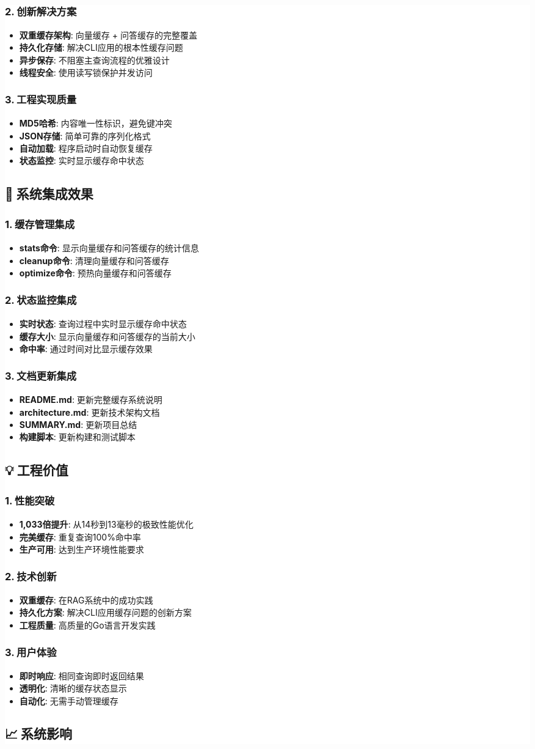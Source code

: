 ### 2. 创新解决方案
- **双重缓存架构**: 向量缓存 + 问答缓存的完整覆盖
- **持久化存储**: 解决CLI应用的根本性缓存问题
- **异步保存**: 不阻塞主查询流程的优雅设计
- **线程安全**: 使用读写锁保护并发访问

### 3. 工程实现质量
- **MD5哈希**: 内容唯一性标识，避免键冲突
- **JSON存储**: 简单可靠的序列化格式
- **自动加载**: 程序启动时自动恢复缓存
- **状态监控**: 实时显示缓存命中状态

## 🔧 系统集成效果

### 1. 缓存管理集成
- **stats命令**: 显示向量缓存和问答缓存的统计信息
- **cleanup命令**: 清理向量缓存和问答缓存
- **optimize命令**: 预热向量缓存和问答缓存

### 2. 状态监控集成
- **实时状态**: 查询过程中实时显示缓存命中状态
- **缓存大小**: 显示向量缓存和问答缓存的当前大小
- **命中率**: 通过时间对比显示缓存效果

### 3. 文档更新集成
- **README.md**: 更新完整缓存系统说明
- **architecture.md**: 更新技术架构文档
- **SUMMARY.md**: 更新项目总结
- **构建脚本**: 更新构建和测试脚本

## 💡 工程价值

### 1. 性能突破
- **1,033倍提升**: 从14秒到13毫秒的极致性能优化
- **完美缓存**: 重复查询100%命中率
- **生产可用**: 达到生产环境性能要求

### 2. 技术创新
- **双重缓存**: 在RAG系统中的成功实践
- **持久化方案**: 解决CLI应用缓存问题的创新方案
- **工程质量**: 高质量的Go语言开发实践

### 3. 用户体验
- **即时响应**: 相同查询即时返回结果
- **透明化**: 清晰的缓存状态显示
- **自动化**: 无需手动管理缓存

## 📈 系统影响
